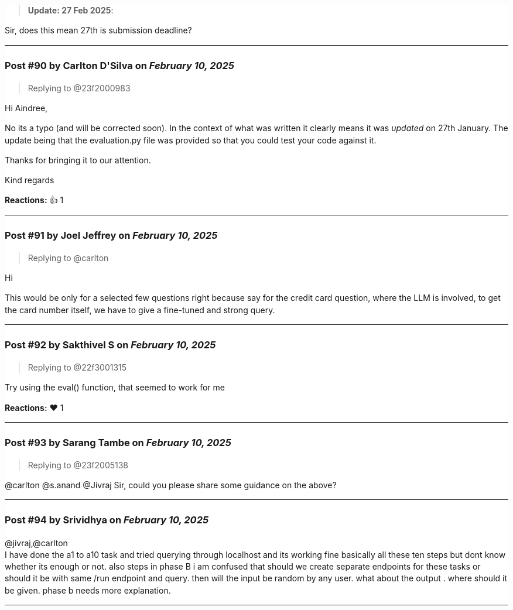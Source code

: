 > **Update: 27 Feb 2025**:

Sir, does this mean 27th is submission deadline?

---

### Post #90 by **Carlton D'Silva** on *February 10, 2025*
> Replying to @23f2000983

Hi Aindree,

No its a typo (and will be corrected soon). In the context of what was written it clearly means it was *updated* on 27th January. The update being that the evaluation.py file was provided so that you could test your code against it.

Thanks for bringing it to our attention.

Kind regards

**Reactions:** 👍 1

---

### Post #91 by **Joel Jeffrey** on *February 10, 2025*
> Replying to @carlton

Hi

This would be only for a selected few questions right because say for the credit card question, where the LLM is involved, to get the card number itself, we have to give a fine-tuned and strong query.

---

### Post #92 by **Sakthivel S** on *February 10, 2025*
> Replying to @22f3001315

Try using the eval() function, that seemed to work for me

**Reactions:** ❤️ 1

---

### Post #93 by **Sarang Tambe** on *February 10, 2025*
> Replying to @23f2005138

@carlton @s.anand @Jivraj Sir, could you please share some guidance on the above?

---

### Post #94 by **Srividhya** on *February 10, 2025*
@jivraj,@carlton  
I have done the a1 to a10 task and tried querying through localhost and its working fine basically all these ten steps but dont know whether its enough or not. also steps in phase B i am confused that should we create separate endpoints for these tasks or should it be with same /run endpoint and query. then will the input be random by any user. what about the output . where should it be given. phase b needs more explanation.

---